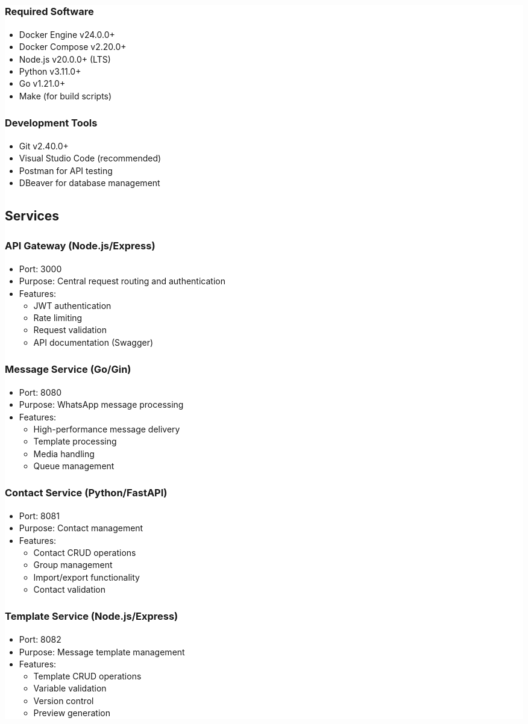 ### Required Software
- Docker Engine v24.0.0+
- Docker Compose v2.20.0+
- Node.js v20.0.0+ (LTS)
- Python v3.11.0+
- Go v1.21.0+
- Make (for build scripts)

### Development Tools
- Git v2.40.0+
- Visual Studio Code (recommended)
- Postman for API testing
- DBeaver for database management

## Services

### API Gateway (Node.js/Express)
- Port: 3000
- Purpose: Central request routing and authentication
- Features:
  - JWT authentication
  - Rate limiting
  - Request validation
  - API documentation (Swagger)

### Message Service (Go/Gin)
- Port: 8080
- Purpose: WhatsApp message processing
- Features:
  - High-performance message delivery
  - Template processing
  - Media handling
  - Queue management

### Contact Service (Python/FastAPI)
- Port: 8081
- Purpose: Contact management
- Features:
  - Contact CRUD operations
  - Group management
  - Import/export functionality
  - Contact validation

### Template Service (Node.js/Express)
- Port: 8082
- Purpose: Message template management
- Features:
  - Template CRUD operations
  - Variable validation
  - Version control
  - Preview generation
